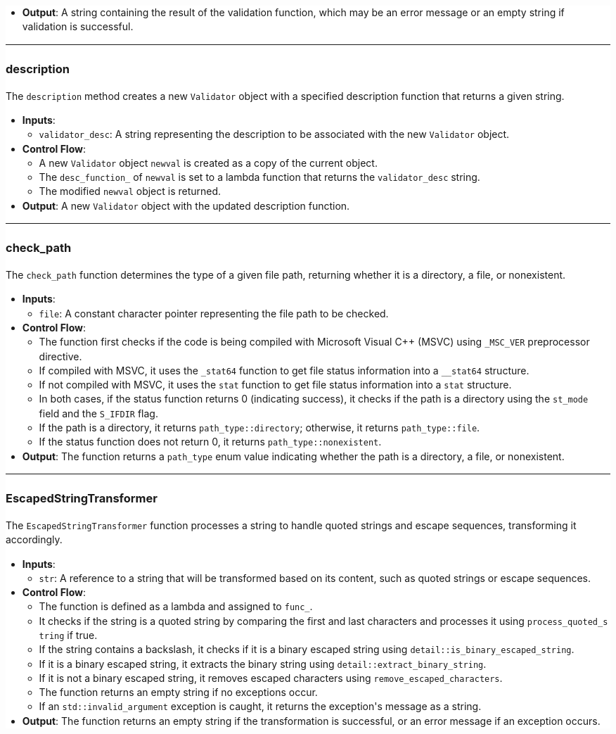 - **Output**: A string containing the result of the validation function, which may be an error message or an empty string if validation is successful.


---
### description
The `description` method creates a new `Validator` object with a specified description function that returns a given string.
- **Inputs**:
    - `validator_desc`: A string representing the description to be associated with the new `Validator` object.
- **Control Flow**:
    - A new `Validator` object `newval` is created as a copy of the current object.
    - The `desc_function_` of `newval` is set to a lambda function that returns the `validator_desc` string.
    - The modified `newval` object is returned.
- **Output**: A new `Validator` object with the updated description function.


---
### check\_path
The `check_path` function determines the type of a given file path, returning whether it is a directory, a file, or nonexistent.
- **Inputs**:
    - `file`: A constant character pointer representing the file path to be checked.
- **Control Flow**:
    - The function first checks if the code is being compiled with Microsoft Visual C++ (MSVC) using `_MSC_VER` preprocessor directive.
    - If compiled with MSVC, it uses the `_stat64` function to get file status information into a `__stat64` structure.
    - If not compiled with MSVC, it uses the `stat` function to get file status information into a `stat` structure.
    - In both cases, if the status function returns 0 (indicating success), it checks if the path is a directory using the `st_mode` field and the `S_IFDIR` flag.
    - If the path is a directory, it returns `path_type::directory`; otherwise, it returns `path_type::file`.
    - If the status function does not return 0, it returns `path_type::nonexistent`.
- **Output**: The function returns a `path_type` enum value indicating whether the path is a directory, a file, or nonexistent.


---
### EscapedStringTransformer
The `EscapedStringTransformer` function processes a string to handle quoted strings and escape sequences, transforming it accordingly.
- **Inputs**:
    - `str`: A reference to a string that will be transformed based on its content, such as quoted strings or escape sequences.
- **Control Flow**:
    - The function is defined as a lambda and assigned to `func_`.
    - It checks if the string is a quoted string by comparing the first and last characters and processes it using `process_quoted_string` if true.
    - If the string contains a backslash, it checks if it is a binary escaped string using `detail::is_binary_escaped_string`.
    - If it is a binary escaped string, it extracts the binary string using `detail::extract_binary_string`.
    - If it is not a binary escaped string, it removes escaped characters using `remove_escaped_characters`.
    - The function returns an empty string if no exceptions occur.
    - If an `std::invalid_argument` exception is caught, it returns the exception's message as a string.
- **Output**: The function returns an empty string if the transformation is successful, or an error message if an exception occurs.
